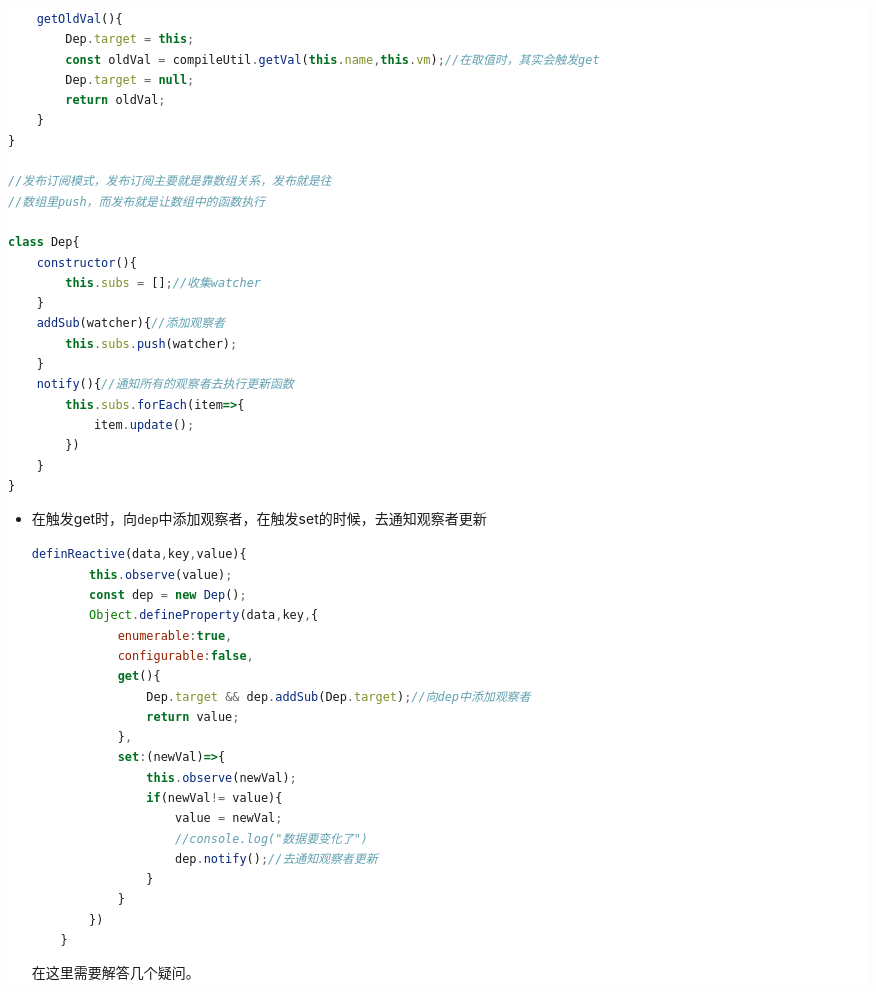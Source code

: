   ```javascript
      getOldVal(){
          Dep.target = this;
          const oldVal = compileUtil.getVal(this.name,this.vm);//在取值时，其实会触发get
          Dep.target = null;
          return oldVal;
      }
  }
  
  //发布订阅模式，发布订阅主要就是靠数组关系，发布就是往
  //数组里push，而发布就是让数组中的函数执行
  
  class Dep{
      constructor(){
          this.subs = [];//收集watcher
      }
      addSub(watcher){//添加观察者
          this.subs.push(watcher);
      }
      notify(){//通知所有的观察者去执行更新函数
          this.subs.forEach(item=>{
              item.update();
          })
      }
  }
  ```

* 在触发get时，向`dep`中添加观察者，在触发set的时候，去通知观察者更新

  ```javascript
  definReactive(data,key,value){
          this.observe(value);
          const dep = new Dep();
          Object.defineProperty(data,key,{
              enumerable:true,
              configurable:false,
              get(){
                  Dep.target && dep.addSub(Dep.target);//向dep中添加观察者
                  return value;
              },
              set:(newVal)=>{
                  this.observe(newVal);
                  if(newVal!= value){
                      value = newVal;
                      //console.log("数据要变化了")
                      dep.notify();//去通知观察者更新
                  }
              }
          })
      }
  ```

  在这里需要解答几个疑问。
